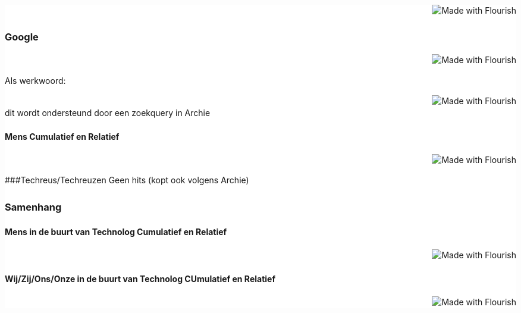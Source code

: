 <iframe src='https://flo.uri.sh/visualisation/8912026/embed' title='Interactive or visual content' class='flourish-embed-iframe' frameborder='0' scrolling='no' style='width:100%;height:600px;' sandbox='allow-same-origin allow-forms allow-scripts allow-downloads allow-popups allow-popups-to-escape-sandbox allow-top-navigation-by-user-activation'></iframe><div style='width:100%!;margin-top:4px!important;text-align:right!important;'><a class='flourish-credit' href='https://public.flourish.studio/visualisation/8912026/?utm_source=embed&utm_campaign=visualisation/8912026' target='_top' style='text-decoration:none!important'><img alt='Made with Flourish' src='https://public.flourish.studio/resources/made_with_flourish.svg' style='width:105px!important;height:16px!important;border:none!important;margin:0!important;'> </a></div>


### Google
<iframe src='https://flo.uri.sh/visualisation/8912175/embed' title='Interactive or visual content' class='flourish-embed-iframe' frameborder='0' scrolling='no' style='width:100%;height:600px;' sandbox='allow-same-origin allow-forms allow-scripts allow-downloads allow-popups allow-popups-to-escape-sandbox allow-top-navigation-by-user-activation'></iframe><div style='width:100%!;margin-top:4px!important;text-align:right!important;'><a class='flourish-credit' href='https://public.flourish.studio/visualisation/8912175/?utm_source=embed&utm_campaign=visualisation/8912175' target='_top' style='text-decoration:none!important'><img alt='Made with Flourish' src='https://public.flourish.studio/resources/made_with_flourish.svg' style='width:105px!important;height:16px!important;border:none!important;margin:0!important;'> </a></div>

Als werkwoord:
<iframe src='https://flo.uri.sh/visualisation/8913079/embed' title='Interactive or visual content' class='flourish-embed-iframe' frameborder='0' scrolling='no' style='width:100%;height:600px;' sandbox='allow-same-origin allow-forms allow-scripts allow-downloads allow-popups allow-popups-to-escape-sandbox allow-top-navigation-by-user-activation'></iframe><div style='width:100%!;margin-top:4px!important;text-align:right!important;'><a class='flourish-credit' href='https://public.flourish.studio/visualisation/8913079/?utm_source=embed&utm_campaign=visualisation/8913079' target='_top' style='text-decoration:none!important'><img alt='Made with Flourish' src='https://public.flourish.studio/resources/made_with_flourish.svg' style='width:105px!important;height:16px!important;border:none!important;margin:0!important;'> </a></div>
dit wordt ondersteund door een zoekquery in Archie
  
  
#### Mens Cumulatief en Relatief
<iframe src='https://flo.uri.sh/visualisation/9137485/embed' title='Interactive or visual content' class='flourish-embed-iframe' frameborder='0' scrolling='no' style='width:100%;height:600px;' sandbox='allow-same-origin allow-forms allow-scripts allow-downloads allow-popups allow-popups-to-escape-sandbox allow-top-navigation-by-user-activation'></iframe><div style='width:100%!;margin-top:4px!important;text-align:right!important;'><a class='flourish-credit' href='https://public.flourish.studio/visualisation/9137485/?utm_source=embed&utm_campaign=visualisation/9137485' target='_top' style='text-decoration:none!important'><img alt='Made with Flourish' src='https://public.flourish.studio/resources/made_with_flourish.svg' style='width:105px!important;height:16px!important;border:none!important;margin:0!important;'> </a></div>

###Techreus/Techreuzen
Geen hits (kopt ook volgens Archie)

### Samenhang
#### Mens in de buurt van Technolog Cumulatief en Relatief
<iframe src='https://flo.uri.sh/visualisation/9137967/embed' title='Interactive or visual content' class='flourish-embed-iframe' frameborder='0' scrolling='no' style='width:100%;height:600px;' sandbox='allow-same-origin allow-forms allow-scripts allow-downloads allow-popups allow-popups-to-escape-sandbox allow-top-navigation-by-user-activation'></iframe><div style='width:100%!;margin-top:4px!important;text-align:right!important;'><a class='flourish-credit' href='https://public.flourish.studio/visualisation/9137967/?utm_source=embed&utm_campaign=visualisation/9137967' target='_top' style='text-decoration:none!important'><img alt='Made with Flourish' src='https://public.flourish.studio/resources/made_with_flourish.svg' style='width:105px!important;height:16px!important;border:none!important;margin:0!important;'> </a></div>
  
  
#### Wij/Zij/Ons/Onze in de buurt van Technolog CUmulatief en Relatief
<iframe src='https://flo.uri.sh/visualisation/9138268/embed' title='Interactive or visual content' class='flourish-embed-iframe' frameborder='0' scrolling='no' style='width:100%;height:600px;' sandbox='allow-same-origin allow-forms allow-scripts allow-downloads allow-popups allow-popups-to-escape-sandbox allow-top-navigation-by-user-activation'></iframe><div style='width:100%!;margin-top:4px!important;text-align:right!important;'><a class='flourish-credit' href='https://public.flourish.studio/visualisation/9138268/?utm_source=embed&utm_campaign=visualisation/9138268' target='_top' style='text-decoration:none!important'><img alt='Made with Flourish' src='https://public.flourish.studio/resources/made_with_flourish.svg' style='width:105px!important;height:16px!important;border:none!important;margin:0!important;'> </a></div>
  
  